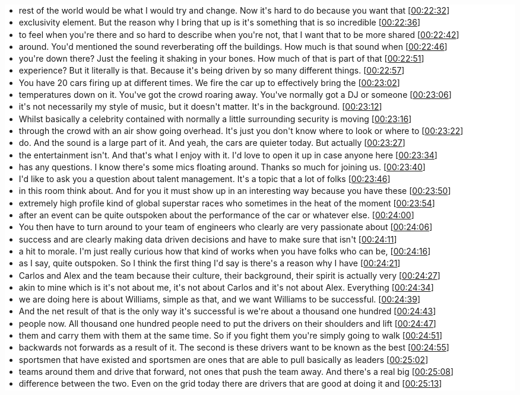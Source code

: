 *  rest of the world would be what I would try and change. Now it's hard to do because you want that [[00:22:32](https://www.youtube.com/watch?v=iPNsMyjDOYY&t=1352.64s)]
*  exclusivity element. But the reason why I bring that up is it's something that is so incredible [[00:22:36](https://www.youtube.com/watch?v=iPNsMyjDOYY&t=1356.48s)]
*  to feel when you're there and so hard to describe when you're not, that I want that to be more shared [[00:22:42](https://www.youtube.com/watch?v=iPNsMyjDOYY&t=1362.0s)]
*  around. You'd mentioned the sound reverberating off the buildings. How much is that sound when [[00:22:46](https://www.youtube.com/watch?v=iPNsMyjDOYY&t=1366.64s)]
*  you're down there? Just the feeling it shaking in your bones. How much of that is part of that [[00:22:51](https://www.youtube.com/watch?v=iPNsMyjDOYY&t=1371.84s)]
*  experience? But it literally is that. Because it's being driven by so many different things. [[00:22:57](https://www.youtube.com/watch?v=iPNsMyjDOYY&t=1377.12s)]
*  You have 20 cars firing up at different times. We fire the car up to effectively bring the [[00:23:02](https://www.youtube.com/watch?v=iPNsMyjDOYY&t=1382.32s)]
*  temperatures down on it. You've got the crowd roaring away. You've normally got a DJ or someone [[00:23:06](https://www.youtube.com/watch?v=iPNsMyjDOYY&t=1386.48s)]
*  it's not necessarily my style of music, but it doesn't matter. It's in the background. [[00:23:12](https://www.youtube.com/watch?v=iPNsMyjDOYY&t=1392.16s)]
*  Whilst basically a celebrity contained with normally a little surrounding security is moving [[00:23:16](https://www.youtube.com/watch?v=iPNsMyjDOYY&t=1396.48s)]
*  through the crowd with an air show going overhead. It's just you don't know where to look or where to [[00:23:22](https://www.youtube.com/watch?v=iPNsMyjDOYY&t=1402.48s)]
*  do. And the sound is a large part of it. And yeah, the cars are quieter today. But actually [[00:23:27](https://www.youtube.com/watch?v=iPNsMyjDOYY&t=1407.28s)]
*  the entertainment isn't. And that's what I enjoy with it. I'd love to open it up in case anyone here [[00:23:34](https://www.youtube.com/watch?v=iPNsMyjDOYY&t=1414.16s)]
*  has any questions. I know there's some mics floating around. Thanks so much for joining us. [[00:23:40](https://www.youtube.com/watch?v=iPNsMyjDOYY&t=1420.56s)]
*  I'd like to ask you a question about talent management. It's a topic that a lot of folks [[00:23:46](https://www.youtube.com/watch?v=iPNsMyjDOYY&t=1426.8s)]
*  in this room think about. And for you it must show up in an interesting way because you have these [[00:23:50](https://www.youtube.com/watch?v=iPNsMyjDOYY&t=1430.32s)]
*  extremely high profile kind of global superstar races who sometimes in the heat of the moment [[00:23:54](https://www.youtube.com/watch?v=iPNsMyjDOYY&t=1434.8s)]
*  after an event can be quite outspoken about the performance of the car or whatever else. [[00:24:00](https://www.youtube.com/watch?v=iPNsMyjDOYY&t=1440.72s)]
*  You then have to turn around to your team of engineers who clearly are very passionate about [[00:24:06](https://www.youtube.com/watch?v=iPNsMyjDOYY&t=1446.24s)]
*  success and are clearly making data driven decisions and have to make sure that isn't [[00:24:11](https://www.youtube.com/watch?v=iPNsMyjDOYY&t=1451.76s)]
*  a hit to morale. I'm just really curious how that kind of works when you have folks who can be, [[00:24:16](https://www.youtube.com/watch?v=iPNsMyjDOYY&t=1456.4s)]
*  as I say, quite outspoken. So I think the first thing I'd say is there's a reason why I have [[00:24:21](https://www.youtube.com/watch?v=iPNsMyjDOYY&t=1461.76s)]
*  Carlos and Alex and the team because their culture, their background, their spirit is actually very [[00:24:27](https://www.youtube.com/watch?v=iPNsMyjDOYY&t=1467.44s)]
*  akin to mine which is it's not about me, it's not about Carlos and it's not about Alex. Everything [[00:24:34](https://www.youtube.com/watch?v=iPNsMyjDOYY&t=1474.16s)]
*  we are doing here is about Williams, simple as that, and we want Williams to be successful. [[00:24:39](https://www.youtube.com/watch?v=iPNsMyjDOYY&t=1479.6000000000001s)]
*  And the net result of that is the only way it's successful is we're about a thousand one hundred [[00:24:43](https://www.youtube.com/watch?v=iPNsMyjDOYY&t=1483.6000000000001s)]
*  people now. All thousand one hundred people need to put the drivers on their shoulders and lift [[00:24:47](https://www.youtube.com/watch?v=iPNsMyjDOYY&t=1487.92s)]
*  them and carry them with them at the same time. So if you fight them you're simply going to walk [[00:24:51](https://www.youtube.com/watch?v=iPNsMyjDOYY&t=1491.8400000000001s)]
*  backwards not forwards as a result of it. The second is these drivers want to be known as the best [[00:24:55](https://www.youtube.com/watch?v=iPNsMyjDOYY&t=1495.8400000000001s)]
*  sportsmen that have existed and sportsmen are ones that are able to pull basically as leaders [[00:25:02](https://www.youtube.com/watch?v=iPNsMyjDOYY&t=1502.08s)]
*  teams around them and drive that forward, not ones that push the team away. And there's a real big [[00:25:08](https://www.youtube.com/watch?v=iPNsMyjDOYY&t=1508.32s)]
*  difference between the two. Even on the grid today there are drivers that are good at doing it and [[00:25:13](https://www.youtube.com/watch?v=iPNsMyjDOYY&t=1513.6799999999998s)]
